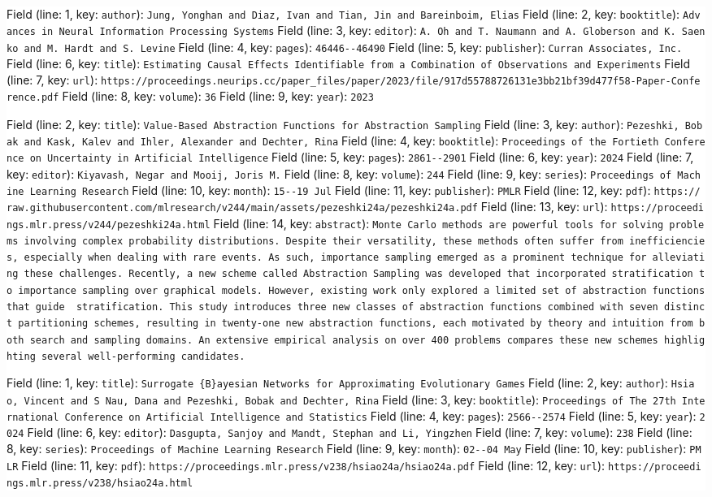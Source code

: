 Field (line: 1, key: `author`): `Jung, Yonghan and Diaz, Ivan and Tian, Jin and Bareinboim, Elias`
Field (line: 2, key: `booktitle`): `Advances in Neural Information Processing Systems`
Field (line: 3, key: `editor`): `A. Oh and T. Naumann and A. Globerson and K. Saenko and M. Hardt and S. Levine`
Field (line: 4, key: `pages`): `46446--46490`
Field (line: 5, key: `publisher`): `Curran Associates, Inc.`
Field (line: 6, key: `title`): `Estimating Causal Effects Identifiable from a Combination of Observations and Experiments`
Field (line: 7, key: `url`): `https://proceedings.neurips.cc/paper_files/paper/2023/file/917d55788726131e3bb21bf39d477f58-Paper-Conference.pdf`
Field (line: 8, key: `volume`): `36`
Field (line: 9, key: `year`): `2023`


Field (line: 2, key: `title`): `Value-Based Abstraction Functions for Abstraction Sampling`
Field (line: 3, key: `author`): `Pezeshki, Bobak and Kask, Kalev and Ihler, Alexander and Dechter, Rina`
Field (line: 4, key: `booktitle`): `Proceedings of the Fortieth Conference on Uncertainty in Artificial Intelligence`
Field (line: 5, key: `pages`): `2861--2901`
Field (line: 6, key: `year`): `2024`
Field (line: 7, key: `editor`): `Kiyavash, Negar and Mooij, Joris M.`
Field (line: 8, key: `volume`): `244`
Field (line: 9, key: `series`): `Proceedings of Machine Learning Research`
Field (line: 10, key: `month`): `15--19 Jul`
Field (line: 11, key: `publisher`): `PMLR`
Field (line: 12, key: `pdf`): `https://raw.githubusercontent.com/mlresearch/v244/main/assets/pezeshki24a/pezeshki24a.pdf`
Field (line: 13, key: `url`): `https://proceedings.mlr.press/v244/pezeshki24a.html`
Field (line: 14, key: `abstract`): `Monte Carlo methods are powerful tools for solving problems involving complex probability distributions. Despite their versatility, these methods often suffer from inefficiencies, especially when dealing with rare events. As such, importance sampling emerged as a prominent technique for alleviating these challenges. Recently, a new scheme called Abstraction Sampling was developed that incorporated stratification to importance sampling over graphical models. However, existing work only explored a limited set of abstraction functions that guide  stratification. This study introduces three new classes of abstraction functions combined with seven distinct partitioning schemes, resulting in twenty-one new abstraction functions, each motivated by theory and intuition from both search and sampling domains. An extensive empirical analysis on over 400 problems compares these new schemes highlighting several well-performing candidates.`


Field (line: 1, key: `title`): `Surrogate {B}ayesian Networks for Approximating Evolutionary Games`
Field (line: 2, key: `author`): `Hsiao, Vincent and S Nau, Dana and Pezeshki, Bobak and Dechter, Rina`
Field (line: 3, key: `booktitle`): `Proceedings of The 27th International Conference on Artificial Intelligence and Statistics`
Field (line: 4, key: `pages`): `2566--2574`
Field (line: 5, key: `year`): `2024`
Field (line: 6, key: `editor`): `Dasgupta, Sanjoy and Mandt, Stephan and Li, Yingzhen`
Field (line: 7, key: `volume`): `238`
Field (line: 8, key: `series`): `Proceedings of Machine Learning Research`
Field (line: 9, key: `month`): `02--04 May`
Field (line: 10, key: `publisher`): `PMLR`
Field (line: 11, key: `pdf`): `https://proceedings.mlr.press/v238/hsiao24a/hsiao24a.pdf`
Field (line: 12, key: `url`): `https://proceedings.mlr.press/v238/hsiao24a.html`